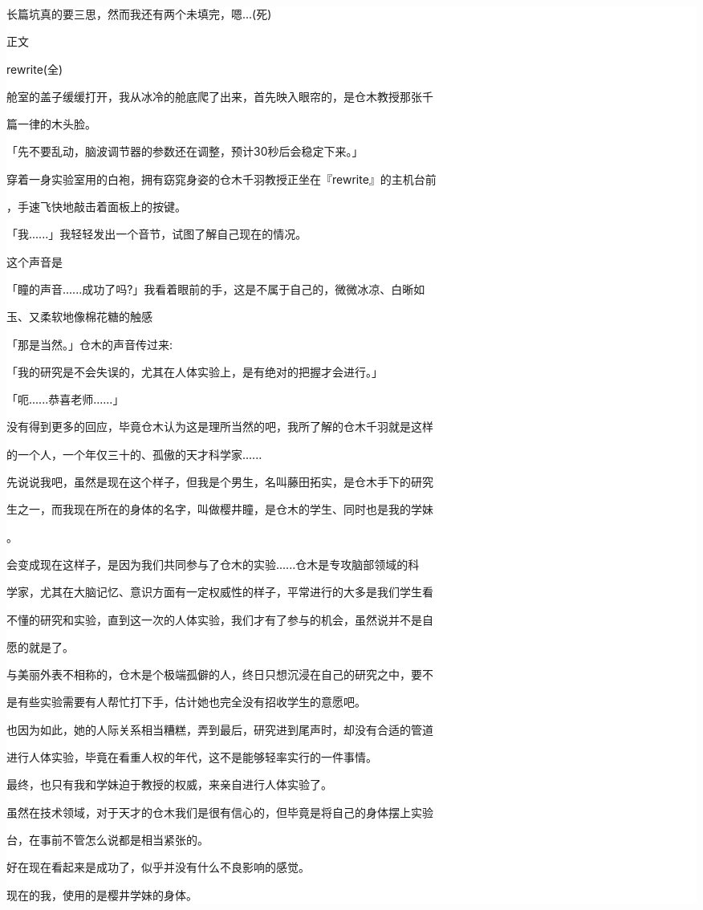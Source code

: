 长篇坑真的要三思，然而我还有两个未填完，嗯...(死)

正文

rewrite(全)

舱室的盖子缓缓打开，我从冰冷的舱底爬了出来，首先映入眼帘的，是仓木教授那张千

篇一律的木头脸。

「先不要乱动，脑波调节器的参数还在调整，预计30秒后会稳定下来。」

穿着一身实验室用的白袍，拥有窈窕身姿的仓木千羽教授正坐在『rewrite』的主机台前

，手速飞快地敲击着面板上的按键。

「我......」我轻轻发出一个音节，试图了解自己现在的情况。

这个声音是

「瞳的声音......成功了吗?」我看着眼前的手，这是不属于自己的，微微冰凉、白晰如

玉、又柔软地像棉花糖的触感

「那是当然。」仓木的声音传过来:

「我的研究是不会失误的，尤其在人体实验上，是有绝对的把握才会进行。」

「呃......恭喜老师......」

没有得到更多的回应，毕竟仓木认为这是理所当然的吧，我所了解的仓木千羽就是这样

的一个人，一个年仅三十的、孤傲的天才科学家......

先说说我吧，虽然是现在这个样子，但我是个男生，名叫藤田拓实，是仓木手下的研究

生之一，而我现在所在的身体的名字，叫做樱井瞳，是仓木的学生、同时也是我的学妹

。

会变成现在这样子，是因为我们共同参与了仓木的实验......仓木是专攻脑部领域的科

学家，尤其在大脑记忆、意识方面有一定权威性的样子，平常进行的大多是我们学生看

不懂的研究和实验，直到这一次的人体实验，我们才有了参与的机会，虽然说并不是自

愿的就是了。

与美丽外表不相称的，仓木是个极端孤僻的人，终日只想沉浸在自己的研究之中，要不

是有些实验需要有人帮忙打下手，估计她也完全没有招收学生的意愿吧。

也因为如此，她的人际关系相当糟糕，弄到最后，研究进到尾声时，却没有合适的管道

进行人体实验，毕竟在看重人权的年代，这不是能够轻率实行的一件事情。

最终，也只有我和学妹迫于教授的权威，来亲自进行人体实验了。

虽然在技术领域，对于天才的仓木我们是很有信心的，但毕竟是将自己的身体摆上实验

台，在事前不管怎么说都是相当紧张的。

好在现在看起来是成功了，似乎并没有什么不良影响的感觉。

现在的我，使用的是樱井学妹的身体。
